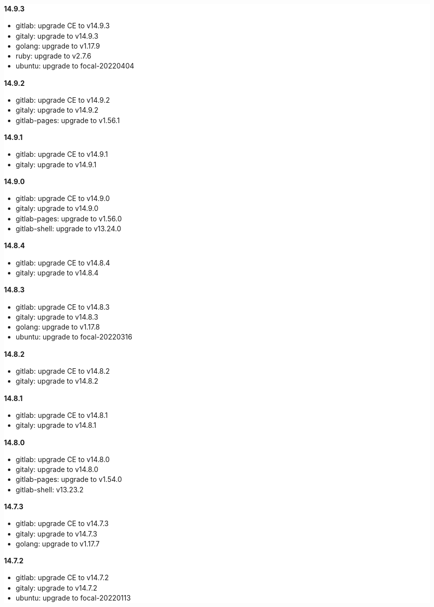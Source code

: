 **14.9.3**
- gitlab: upgrade CE to v14.9.3
- gitaly: upgrade to v14.9.3
- golang: upgrade to v1.17.9
- ruby: upgrade to v2.7.6
- ubuntu: upgrade to focal-20220404

**14.9.2**
- gitlab: upgrade CE to v14.9.2
- gitaly: upgrade to v14.9.2
- gitlab-pages: upgrade to v1.56.1

**14.9.1**
- gitlab: upgrade CE to v14.9.1
- gitaly: upgrade to v14.9.1

**14.9.0**
- gitlab: upgrade CE to v14.9.0
- gitaly: upgrade to v14.9.0
- gitlab-pages: upgrade to v1.56.0
- gitlab-shell: upgrade to v13.24.0

**14.8.4**
- gitlab: upgrade CE to v14.8.4
- gitaly: upgrade to v14.8.4

**14.8.3**
- gitlab: upgrade CE to v14.8.3
- gitaly: upgrade to v14.8.3
- golang: upgrade to v1.17.8
- ubuntu: upgrade to focal-20220316

**14.8.2**
- gitlab: upgrade CE to v14.8.2
- gitaly: upgrade to v14.8.2

**14.8.1**
- gitlab: upgrade CE to v14.8.1
- gitaly: upgrade to v14.8.1

**14.8.0**
- gitlab: upgrade CE to v14.8.0
- gitaly: upgrade to v14.8.0
- gitlab-pages: upgrade to v1.54.0
- gitlab-shell: v13.23.2

**14.7.3**
- gitlab: upgrade CE to v14.7.3
- gitaly: upgrade to v14.7.3
- golang: upgrade to v1.17.7

**14.7.2**
- gitlab: upgrade CE to v14.7.2
- gitaly: upgrade to v14.7.2
- ubuntu: upgrade to focal-20220113
